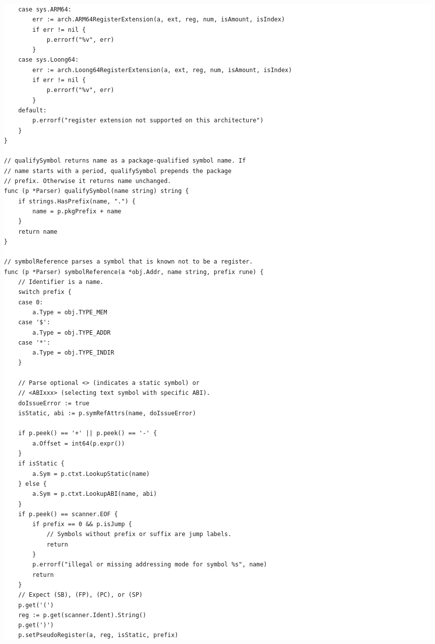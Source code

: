 ```
	case sys.ARM64:
		err := arch.ARM64RegisterExtension(a, ext, reg, num, isAmount, isIndex)
		if err != nil {
			p.errorf("%v", err)
		}
	case sys.Loong64:
		err := arch.Loong64RegisterExtension(a, ext, reg, num, isAmount, isIndex)
		if err != nil {
			p.errorf("%v", err)
		}
	default:
		p.errorf("register extension not supported on this architecture")
	}
}

// qualifySymbol returns name as a package-qualified symbol name. If
// name starts with a period, qualifySymbol prepends the package
// prefix. Otherwise it returns name unchanged.
func (p *Parser) qualifySymbol(name string) string {
	if strings.HasPrefix(name, ".") {
		name = p.pkgPrefix + name
	}
	return name
}

// symbolReference parses a symbol that is known not to be a register.
func (p *Parser) symbolReference(a *obj.Addr, name string, prefix rune) {
	// Identifier is a name.
	switch prefix {
	case 0:
		a.Type = obj.TYPE_MEM
	case '$':
		a.Type = obj.TYPE_ADDR
	case '*':
		a.Type = obj.TYPE_INDIR
	}

	// Parse optional <> (indicates a static symbol) or
	// <ABIxxx> (selecting text symbol with specific ABI).
	doIssueError := true
	isStatic, abi := p.symRefAttrs(name, doIssueError)

	if p.peek() == '+' || p.peek() == '-' {
		a.Offset = int64(p.expr())
	}
	if isStatic {
		a.Sym = p.ctxt.LookupStatic(name)
	} else {
		a.Sym = p.ctxt.LookupABI(name, abi)
	}
	if p.peek() == scanner.EOF {
		if prefix == 0 && p.isJump {
			// Symbols without prefix or suffix are jump labels.
			return
		}
		p.errorf("illegal or missing addressing mode for symbol %s", name)
		return
	}
	// Expect (SB), (FP), (PC), or (SP)
	p.get('(')
	reg := p.get(scanner.Ident).String()
	p.get(')')
	p.setPseudoRegister(a, reg, isStatic, prefix)
```
